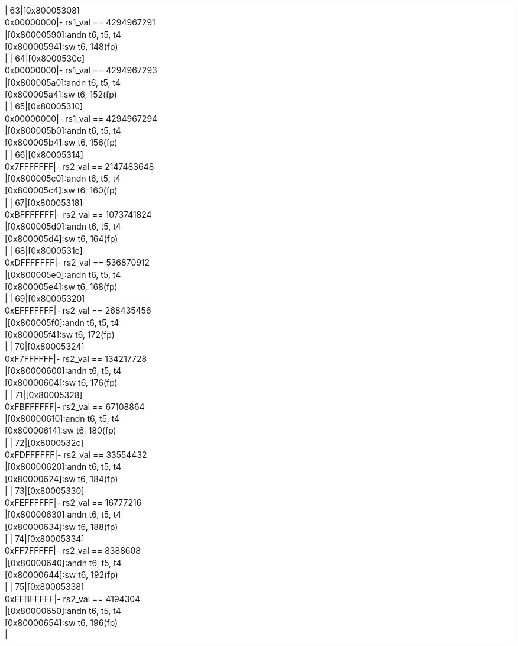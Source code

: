 |  63|[0x80005308]<br>0x00000000|- rs1_val == 4294967291<br>                                                                                                                                                                                                                                                                              |[0x80000590]:andn t6, t5, t4<br> [0x80000594]:sw t6, 148(fp)<br>                                  |
|  64|[0x8000530c]<br>0x00000000|- rs1_val == 4294967293<br>                                                                                                                                                                                                                                                                              |[0x800005a0]:andn t6, t5, t4<br> [0x800005a4]:sw t6, 152(fp)<br>                                  |
|  65|[0x80005310]<br>0x00000000|- rs1_val == 4294967294<br>                                                                                                                                                                                                                                                                              |[0x800005b0]:andn t6, t5, t4<br> [0x800005b4]:sw t6, 156(fp)<br>                                  |
|  66|[0x80005314]<br>0x7FFFFFFF|- rs2_val == 2147483648<br>                                                                                                                                                                                                                                                                              |[0x800005c0]:andn t6, t5, t4<br> [0x800005c4]:sw t6, 160(fp)<br>                                  |
|  67|[0x80005318]<br>0xBFFFFFFF|- rs2_val == 1073741824<br>                                                                                                                                                                                                                                                                              |[0x800005d0]:andn t6, t5, t4<br> [0x800005d4]:sw t6, 164(fp)<br>                                  |
|  68|[0x8000531c]<br>0xDFFFFFFF|- rs2_val == 536870912<br>                                                                                                                                                                                                                                                                               |[0x800005e0]:andn t6, t5, t4<br> [0x800005e4]:sw t6, 168(fp)<br>                                  |
|  69|[0x80005320]<br>0xEFFFFFFF|- rs2_val == 268435456<br>                                                                                                                                                                                                                                                                               |[0x800005f0]:andn t6, t5, t4<br> [0x800005f4]:sw t6, 172(fp)<br>                                  |
|  70|[0x80005324]<br>0xF7FFFFFF|- rs2_val == 134217728<br>                                                                                                                                                                                                                                                                               |[0x80000600]:andn t6, t5, t4<br> [0x80000604]:sw t6, 176(fp)<br>                                  |
|  71|[0x80005328]<br>0xFBFFFFFF|- rs2_val == 67108864<br>                                                                                                                                                                                                                                                                                |[0x80000610]:andn t6, t5, t4<br> [0x80000614]:sw t6, 180(fp)<br>                                  |
|  72|[0x8000532c]<br>0xFDFFFFFF|- rs2_val == 33554432<br>                                                                                                                                                                                                                                                                                |[0x80000620]:andn t6, t5, t4<br> [0x80000624]:sw t6, 184(fp)<br>                                  |
|  73|[0x80005330]<br>0xFEFFFFFF|- rs2_val == 16777216<br>                                                                                                                                                                                                                                                                                |[0x80000630]:andn t6, t5, t4<br> [0x80000634]:sw t6, 188(fp)<br>                                  |
|  74|[0x80005334]<br>0xFF7FFFFF|- rs2_val == 8388608<br>                                                                                                                                                                                                                                                                                 |[0x80000640]:andn t6, t5, t4<br> [0x80000644]:sw t6, 192(fp)<br>                                  |
|  75|[0x80005338]<br>0xFFBFFFFF|- rs2_val == 4194304<br>                                                                                                                                                                                                                                                                                 |[0x80000650]:andn t6, t5, t4<br> [0x80000654]:sw t6, 196(fp)<br>                                  |